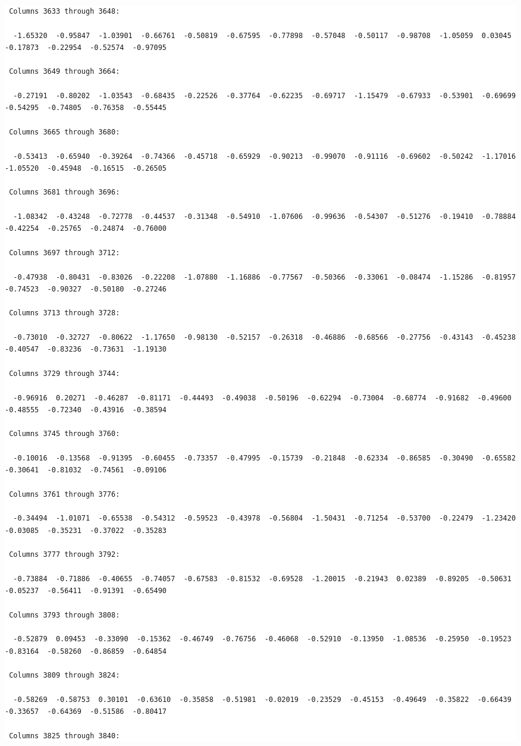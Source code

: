      Columns 3633 through 3648:
    
      -1.65320  -0.95847  -1.03901  -0.66761  -0.50819  -0.67595  -0.77898  -0.57048  -0.50117  -0.98708  -1.05059  0.03045  -0.17873  -0.22954  -0.52574  -0.97095
    
     Columns 3649 through 3664:
    
      -0.27191  -0.80202  -1.03543  -0.68435  -0.22526  -0.37764  -0.62235  -0.69717  -1.15479  -0.67933  -0.53901  -0.69699  -0.54295  -0.74805  -0.76358  -0.55445
    
     Columns 3665 through 3680:
    
      -0.53413  -0.65940  -0.39264  -0.74366  -0.45718  -0.65929  -0.90213  -0.99070  -0.91116  -0.69602  -0.50242  -1.17016  -1.05520  -0.45948  -0.16515  -0.26505
    
     Columns 3681 through 3696:
    
      -1.08342  -0.43248  -0.72778  -0.44537  -0.31348  -0.54910  -1.07606  -0.99636  -0.54307  -0.51276  -0.19410  -0.78884  -0.42254  -0.25765  -0.24874  -0.76000
    
     Columns 3697 through 3712:
    
      -0.47938  -0.80431  -0.83026  -0.22208  -1.07880  -1.16886  -0.77567  -0.50366  -0.33061  -0.08474  -1.15286  -0.81957  -0.74523  -0.90327  -0.50180  -0.27246
    
     Columns 3713 through 3728:
    
      -0.73010  -0.32727  -0.80622  -1.17650  -0.98130  -0.52157  -0.26318  -0.46886  -0.68566  -0.27756  -0.43143  -0.45238  -0.40547  -0.83236  -0.73631  -1.19130
    
     Columns 3729 through 3744:
    
      -0.96916  0.20271  -0.46287  -0.81171  -0.44493  -0.49038  -0.50196  -0.62294  -0.73004  -0.68774  -0.91682  -0.49600  -0.48555  -0.72340  -0.43916  -0.38594
    
     Columns 3745 through 3760:
    
      -0.10016  -0.13568  -0.91395  -0.60455  -0.73357  -0.47995  -0.15739  -0.21848  -0.62334  -0.86585  -0.30490  -0.65582  -0.30641  -0.81032  -0.74561  -0.09106
    
     Columns 3761 through 3776:
    
      -0.34494  -1.01071  -0.65538  -0.54312  -0.59523  -0.43978  -0.56804  -1.50431  -0.71254  -0.53700  -0.22479  -1.23420  -0.03085  -0.35231  -0.37022  -0.35283
    
     Columns 3777 through 3792:
    
      -0.73884  -0.71886  -0.40655  -0.74057  -0.67583  -0.81532  -0.69528  -1.20015  -0.21943  0.02389  -0.89205  -0.50631  -0.05237  -0.56411  -0.91391  -0.65490
    
     Columns 3793 through 3808:
    
      -0.52879  0.09453  -0.33090  -0.15362  -0.46749  -0.76756  -0.46068  -0.52910  -0.13950  -1.08536  -0.25950  -0.19523  -0.83164  -0.58260  -0.86859  -0.64854
    
     Columns 3809 through 3824:
    
      -0.58269  -0.58753  0.30101  -0.63610  -0.35858  -0.51981  -0.02019  -0.23529  -0.45153  -0.49649  -0.35822  -0.66439  -0.33657  -0.64369  -0.51586  -0.80417
    
     Columns 3825 through 3840:
    